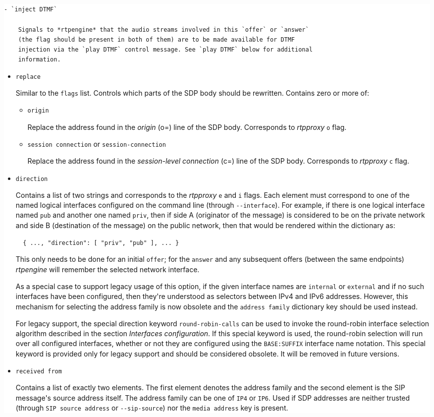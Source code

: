 	- `inject DTMF`

		Signals to *rtpengine* that the audio streams involved in this `offer` or `answer`
		(the flag should be present in both of them) are to be made available for DTMF
		injection via the `play DTMF` control message. See `play DTMF` below for additional
		information.

* `replace`

	Similar to the `flags` list. Controls which parts of the SDP body should be rewritten.
	Contains zero or more of:

	- `origin`

		Replace the address found in the *origin* (o=) line of the SDP body. Corresponds
		to *rtpproxy* `o` flag.

	- `session connection` or `session-connection`

		Replace the address found in the *session-level connection* (c=) line of the SDP body.
		Corresponds to *rtpproxy* `c` flag.

* `direction`

	Contains a list of two strings and corresponds to the *rtpproxy* `e` and `i` flags. Each element must
	correspond to one of the named logical interfaces configured on the
	command line (through `--interface`). For example, if there is one logical interface named `pub` and
	another one named `priv`, then if side A (originator of the message) is considered to be
	on the private network and side B (destination of the message) on the public network, then that would
	be rendered within the dictionary as:

		{ ..., "direction": [ "priv", "pub" ], ... }

	This only needs to be done for an initial `offer`; for the `answer` and any subsequent offers (between
	the same endpoints) *rtpengine* will remember the selected network interface.

	As a special case to support legacy usage of this option, if the given interface names are
	`internal` or `external` and if no such interfaces have been configured, then they're understood as
	selectors between IPv4 and IPv6 addresses.
	However, this mechanism for selecting the address family is now obsolete
	and the `address family` dictionary key should be used instead.

	For legacy support, the special direction keyword `round-robin-calls` can be used to invoke the
	round-robin interface selection algorithm described in the section *Interfaces configuration*.
	If this special keyword is used, the round-robin selection will run over all configured
	interfaces, whether or not they are configured using the `BASE:SUFFIX` interface name notation.
	This special keyword is provided only for legacy support and should be considered obsolete.
	It will be removed in future versions.

* `received from`

	Contains a list of exactly two elements. The first element denotes the address family and the second
	element is the SIP message's source address itself. The address family can be one of `IP4` or `IP6`.
	Used if SDP addresses are neither trusted (through `SIP source address` or `--sip-source`) nor the
	`media address` key is present.
